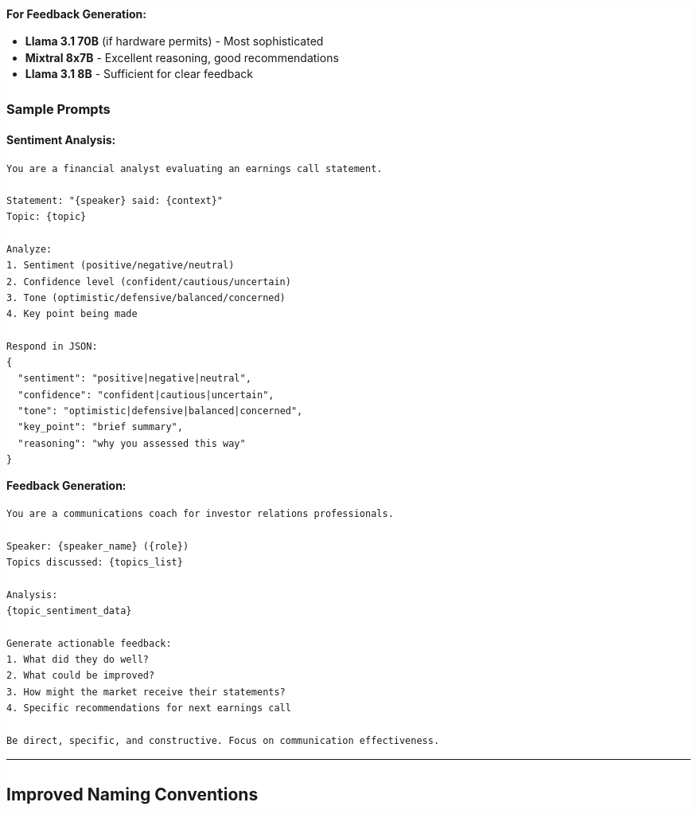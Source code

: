 **For Feedback Generation:**
- **Llama 3.1 70B** (if hardware permits) - Most sophisticated
- **Mixtral 8x7B** - Excellent reasoning, good recommendations
- **Llama 3.1 8B** - Sufficient for clear feedback

### Sample Prompts

**Sentiment Analysis:**
```
You are a financial analyst evaluating an earnings call statement.

Statement: "{speaker} said: {context}"
Topic: {topic}

Analyze:
1. Sentiment (positive/negative/neutral)
2. Confidence level (confident/cautious/uncertain)
3. Tone (optimistic/defensive/balanced/concerned)
4. Key point being made

Respond in JSON:
{
  "sentiment": "positive|negative|neutral",
  "confidence": "confident|cautious|uncertain",
  "tone": "optimistic|defensive|balanced|concerned",
  "key_point": "brief summary",
  "reasoning": "why you assessed this way"
}
```

**Feedback Generation:**
```
You are a communications coach for investor relations professionals.

Speaker: {speaker_name} ({role})
Topics discussed: {topics_list}

Analysis:
{topic_sentiment_data}

Generate actionable feedback:
1. What did they do well?
2. What could be improved?
3. How might the market receive their statements?
4. Specific recommendations for next earnings call

Be direct, specific, and constructive. Focus on communication effectiveness.
```

---

## Improved Naming Conventions
